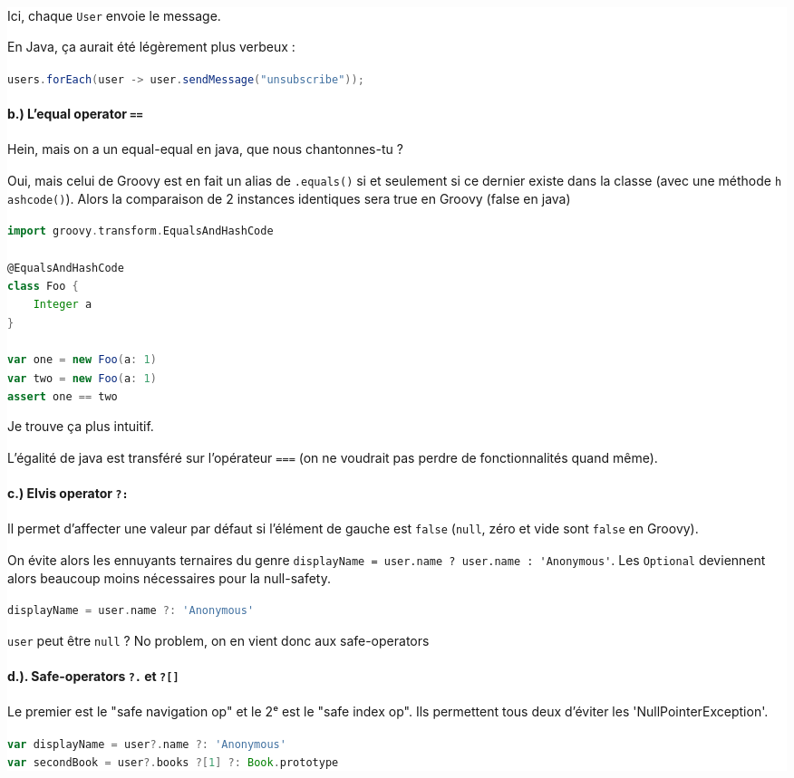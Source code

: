 Ici, chaque `User` envoie le message.

En Java, ça aurait été légèrement plus verbeux :

```java
users.forEach(user -> user.sendMessage("unsubscribe"));
```

#### b.) L’equal operator `==`

Hein, mais on a un equal-equal en java, que nous chantonnes-tu ?

Oui, mais celui de Groovy est en fait un alias de `.equals()` si et seulement si ce dernier existe dans la classe (avec
une méthode
`hashcode()`). Alors la comparaison de 2 instances identiques sera true en Groovy (false en java)

```groovy
import groovy.transform.EqualsAndHashCode

@EqualsAndHashCode
class Foo {
    Integer a
}

var one = new Foo(a: 1)
var two = new Foo(a: 1)
assert one == two
```

Je trouve ça plus intuitif.

L’égalité de java est transféré sur l’opérateur `===` (on ne voudrait pas perdre de fonctionnalités quand même).

#### c.) Elvis operator `?:`

Il permet d’affecter une valeur par défaut si l’élément de gauche est `false` (`null`, zéro et vide sont `false` en Groovy).

On évite alors les ennuyants ternaires du genre
`displayName = user.name ? user.name : 'Anonymous'`. Les `Optional` deviennent alors beaucoup moins nécessaires pour la
null-safety.

```groovy
displayName = user.name ?: 'Anonymous'
```

`user` peut être `null` ? No problem, on en vient donc aux safe-operators

#### d.). Safe-operators `?.` et `?[]`

Le premier est le "safe navigation op" et le 2ᵉ est le "safe index op". Ils permettent tous deux d’éviter les
'NullPointerException'.

```groovy
var displayName = user?.name ?: 'Anonymous'
var secondBook = user?.books ?[1] ?: Book.prototype
```
